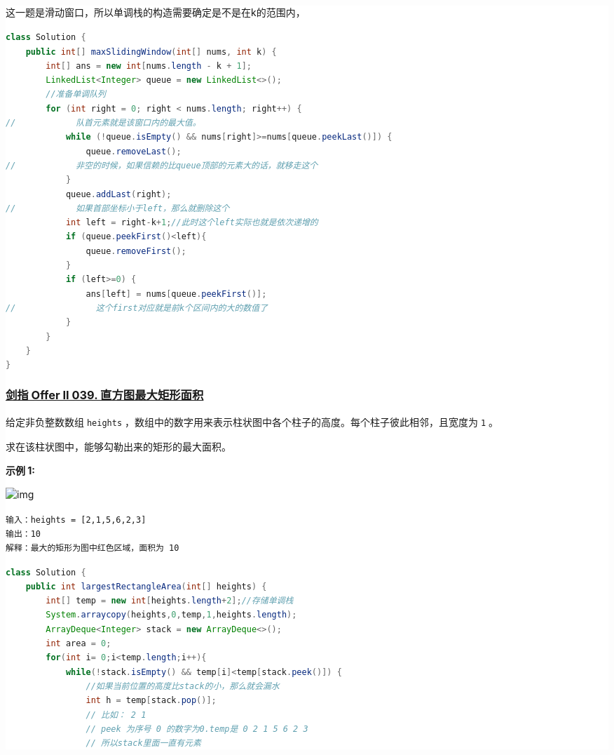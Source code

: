 ```txt
```

这一题是滑动窗口，所以单调栈的构造需要确定是不是在k的范围内，

```java
class Solution {
    public int[] maxSlidingWindow(int[] nums, int k) {
        int[] ans = new int[nums.length - k + 1];
        LinkedList<Integer> queue = new LinkedList<>();
        //准备单调队列
        for (int right = 0; right < nums.length; right++) {
//            队首元素就是该窗口内的最大值。
            while (!queue.isEmpty() && nums[right]>=nums[queue.peekLast()]) {
                queue.removeLast();
//            非空的时候，如果信赖的比queue顶部的元素大的话，就移走这个
            }
            queue.addLast(right);
//            如果首部坐标小于left，那么就删除这个
            int left = right-k+1;//此时这个left实际也就是依次递增的
            if (queue.peekFirst()<left){
                queue.removeFirst();
            }
            if (left>=0) {
                ans[left] = nums[queue.peekFirst()];
//                这个first对应就是前k个区间内的大的数值了
            }
        }
    }
}
```





### [剑指 Offer II 039. 直方图最大矩形面积](https://leetcode.cn/problems/0ynMMM/)

给定非负整数数组 `heights` ，数组中的数字用来表示柱状图中各个柱子的高度。每个柱子彼此相邻，且宽度为 `1` 。

求在该柱状图中，能够勾勒出来的矩形的最大面积。

 

**示例 1:**

![img](https://assets.leetcode.com/uploads/2021/01/04/histogram.jpg)

```
输入：heights = [2,1,5,6,2,3]
输出：10
解释：最大的矩形为图中红色区域，面积为 10
```



```java
class Solution {
    public int largestRectangleArea(int[] heights) {
        int[] temp = new int[heights.length+2];//存储单调栈
        System.arraycopy(heights,0,temp,1,heights.length);
        ArrayDeque<Integer> stack = new ArrayDeque<>();
        int area = 0;
        for(int i= 0;i<temp.length;i++){
            while(!stack.isEmpty() && temp[i]<temp[stack.peek()]) {
                //如果当前位置的高度比stack的小，那么就会漏水
                int h = temp[stack.pop()];
                // 比如： 2 1 
                // peek 为序号 0 的数字为0.temp是 0 2 1 5 6 2 3 
                // 所以stack里面一直有元素
```